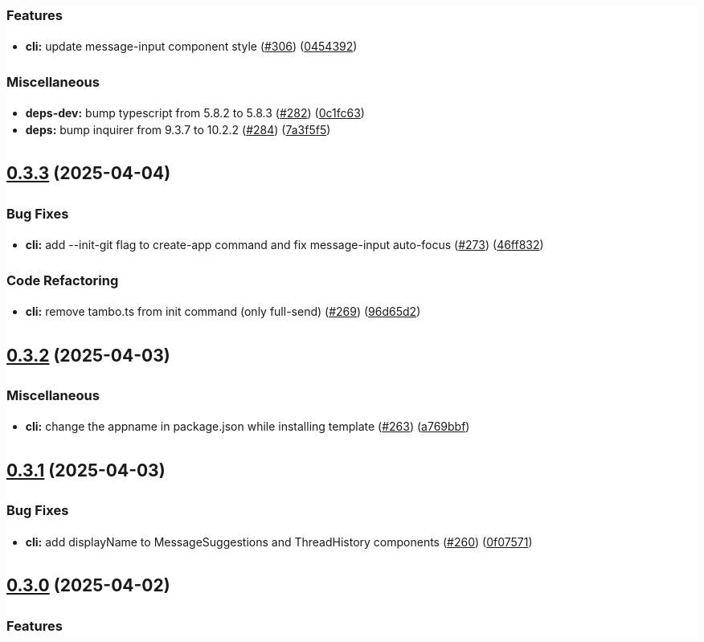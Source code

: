 ### Features

- **cli:** update message-input component style ([#306](https://github.com/tambo-ai/tambo/issues/306)) ([0454392](https://github.com/tambo-ai/tambo/commit/0454392c7ed07e7404605ae399b9a864f52438a2))

### Miscellaneous

- **deps-dev:** bump typescript from 5.8.2 to 5.8.3 ([#282](https://github.com/tambo-ai/tambo/issues/282)) ([0c1fc63](https://github.com/tambo-ai/tambo/commit/0c1fc631be3212e7c3b82c696306d7fac36d5f56))
- **deps:** bump inquirer from 9.3.7 to 10.2.2 ([#284](https://github.com/tambo-ai/tambo/issues/284)) ([7a3f5f5](https://github.com/tambo-ai/tambo/commit/7a3f5f51e43e885406058f63c9ca40061fdf348a))

## [0.3.3](https://github.com/tambo-ai/tambo/compare/tambo-v0.3.2...tambo-v0.3.3) (2025-04-04)

### Bug Fixes

- **cli:** add --init-git flag to create-app command and fix message-input auto-focus ([#273](https://github.com/tambo-ai/tambo/issues/273)) ([46ff832](https://github.com/tambo-ai/tambo/commit/46ff8328d4a3547bac3469389fdf018198ac077a))

### Code Refactoring

- **cli:** remove tambo.ts from init command (only full-send) ([#269](https://github.com/tambo-ai/tambo/issues/269)) ([96d65d2](https://github.com/tambo-ai/tambo/commit/96d65d27253de637a0b83e0050359ab71416a054))

## [0.3.2](https://github.com/tambo-ai/tambo/compare/tambo-v0.3.1...tambo-v0.3.2) (2025-04-03)

### Miscellaneous

- **cli:** change the appname in package.json while installing template ([#263](https://github.com/tambo-ai/tambo/issues/263)) ([a769bbf](https://github.com/tambo-ai/tambo/commit/a769bbf8baac23c0c38daafb64539162445c1355))

## [0.3.1](https://github.com/tambo-ai/tambo/compare/tambo-v0.3.0...tambo-v0.3.1) (2025-04-03)

### Bug Fixes

- **cli:** add displayName to MessageSuggestions and ThreadHistory components ([#260](https://github.com/tambo-ai/tambo/issues/260)) ([0f07571](https://github.com/tambo-ai/tambo/commit/0f07571ae6df627d34dda621772b6bc704d408cf))

## [0.3.0](https://github.com/tambo-ai/tambo/compare/tambo-v0.2.2...tambo-v0.3.0) (2025-04-02)

### Features
